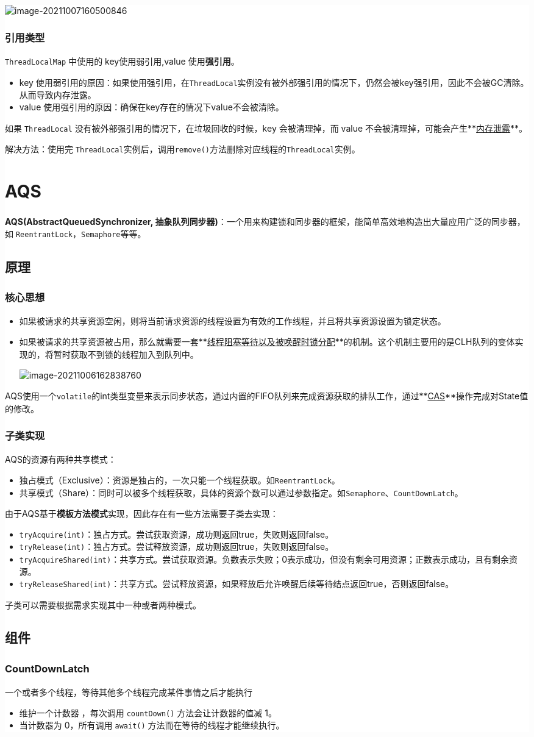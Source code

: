 ![image-20211007160500846](https://raw.githubusercontent.com/cluckl/Pinnned-repo/master/img/20211007160501.png)

### 引用类型

`ThreadLocalMap` 中使用的 key使用弱引用,value 使用**强引用**。

 *  key 使用弱引用的原因：如果使用强引用，在`ThreadLocal`实例没有被外部强引用的情况下，仍然会被key强引用，因此不会被GC清除。从而导致内存泄露。
 *  value 使用强引用的原因：确保在key存在的情况下value不会被清除。

如果 `ThreadLocal` 没有被外部强引用的情况下，在垃圾回收的时候，key 会被清理掉，而 value 不会被清理掉，可能会产生**<u>内存泄露</u>**。

解决方法：使用完 `ThreadLocal`实例后，调用`remove()`方法删除对应线程的`ThreadLocal`实例。

# AQS

**AQS(AbstractQueuedSynchronizer, 抽象队列同步器)**：一个用来构建锁和同步器的框架，能简单高效地构造出大量应用广泛的同步器，如 `ReentrantLock`，`Semaphore`等等。

## 原理

### 核心思想

* 如果被请求的共享资源空闲，则将当前请求资源的线程设置为有效的工作线程，并且将共享资源设置为锁定状态。

* 如果被请求的共享资源被占用，那么就需要一套**<u>线程阻塞等待以及被唤醒时锁分配</u>**的机制。这个机制主要用的是CLH队列的变体实现的，将暂时获取不到锁的线程加入到队列中。

  ![image-20211006162838760](https://raw.githubusercontent.com/cluckl/Pinnned-repo/master/img/20211006162839.png)

AQS使用一个`volatile`的int类型变量来表示同步状态，通过内置的FIFO队列来完成资源获取的排队工作，通过**<u>CAS</u>**操作完成对State值的修改。

### 子类实现

AQS的资源有两种共享模式：

- 独占模式（Exclusive）：资源是独占的，一次只能一个线程获取。如`ReentrantLock`。
- 共享模式（Share）：同时可以被多个线程获取，具体的资源个数可以通过参数指定。如`Semaphore`、`CountDownLatch`。

由于AQS基于**模板方法模式**实现，因此存在有一些方法需要子类去实现：

- `tryAcquire(int)`：独占方式。尝试获取资源，成功则返回true，失败则返回false。
- `tryRelease(int)`：独占方式。尝试释放资源，成功则返回true，失败则返回false。
- `tryAcquireShared(int)`：共享方式。尝试获取资源。负数表示失败；0表示成功，但没有剩余可用资源；正数表示成功，且有剩余资源。
- `tryReleaseShared(int)`：共享方式。尝试释放资源，如果释放后允许唤醒后续等待结点返回true，否则返回false。

子类可以需要根据需求实现其中一种或者两种模式。

## 组件

###  CountDownLatch

一个或者多个线程，等待其他多个线程完成某件事情之后才能执行

* 维护一个计数器 ，每次调用 `countDown()` 方法会让计数器的值减 1。
* 当计数器为 0，所有调用 `await()` 方法而在等待的线程才能继续执行。
